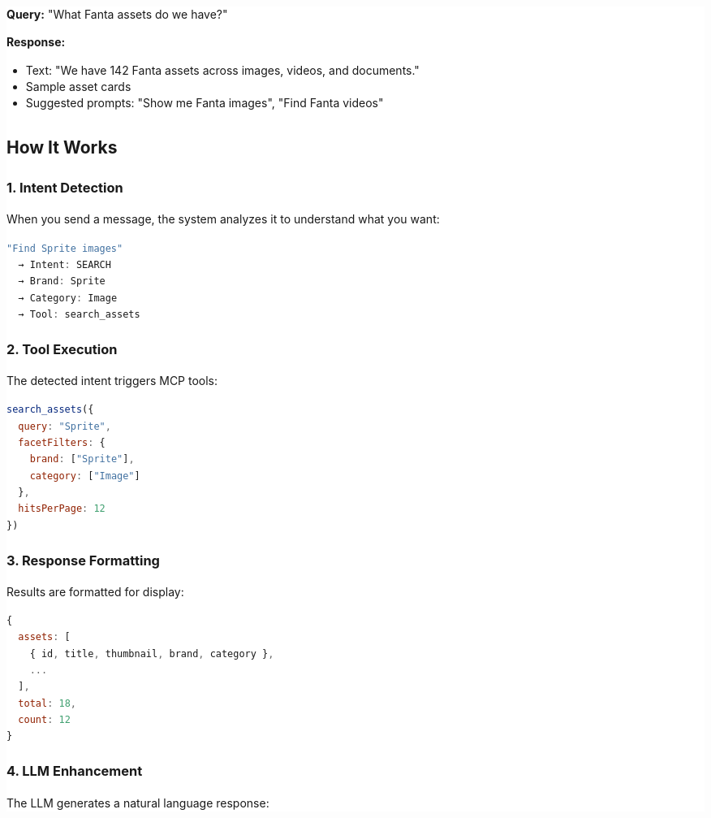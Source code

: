 **Query:** "What Fanta assets do we have?"

**Response:**
- Text: "We have 142 Fanta assets across images, videos, and documents."
- Sample asset cards
- Suggested prompts: "Show me Fanta images", "Find Fanta videos"

## How It Works

### 1. Intent Detection

When you send a message, the system analyzes it to understand what you want:

```javascript
"Find Sprite images" 
  → Intent: SEARCH
  → Brand: Sprite
  → Category: Image
  → Tool: search_assets
```

### 2. Tool Execution

The detected intent triggers MCP tools:

```javascript
search_assets({
  query: "Sprite",
  facetFilters: {
    brand: ["Sprite"],
    category: ["Image"]
  },
  hitsPerPage: 12
})
```

### 3. Response Formatting

Results are formatted for display:

```javascript
{
  assets: [
    { id, title, thumbnail, brand, category },
    ...
  ],
  total: 18,
  count: 12
}
```

### 4. LLM Enhancement

The LLM generates a natural language response:

